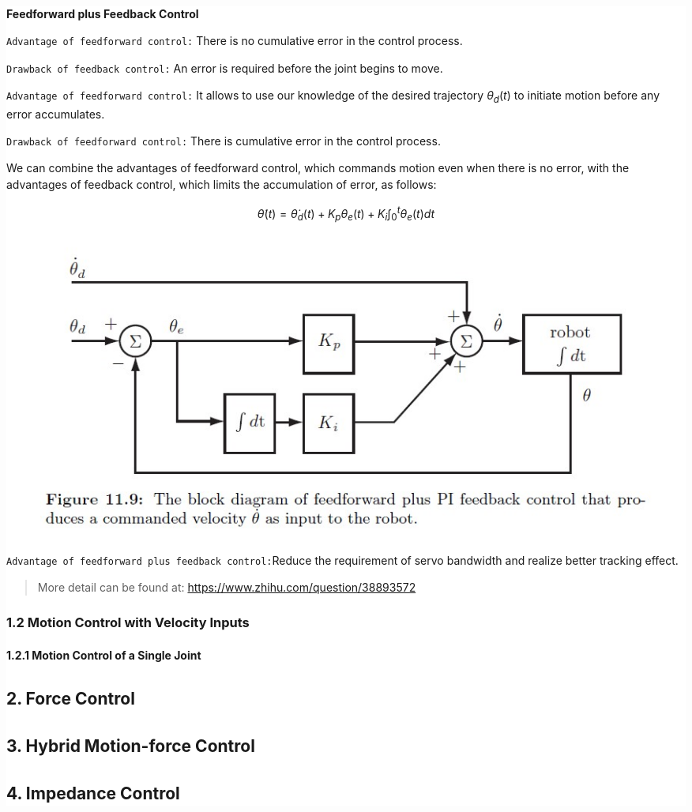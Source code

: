**Feedforward plus Feedback Control**

`Advantage of feedforward control:` There is no cumulative error in the control process.

`Drawback of feedback control:` An error is required before the joint begins to move. 

`Advantage of feedforward control:` It allows to use our knowledge of the desired trajectory $\theta_d(t)$ to initiate motion before any error accumulates.

`Drawback of feedforward control:` There is cumulative error in the control process.

We can combine the advantages of feedforward control, which commands motion even when there is no error, with the advantages of feedback control, which limits the accumulation of error, as follows:

$$\dot{\theta}(t)=\dot{\theta}_d(t)+K_p\theta_e(t)+K_i\int_0^t\theta_e(t)dt$$

<center>
<img src = 'PI-plus-Feedforward-Controller.jpg' width = 90%>
</center>

`Advantage of feedforward plus feedback control:`Reduce the requirement of servo bandwidth and realize better tracking effect.

> More detail can be found at: https://www.zhihu.com/question/38893572

### 1.2 Motion Control with Velocity Inputs

#### 1.2.1 Motion Control of a Single Joint

## 2. Force Control
## 3. Hybrid Motion-force Control
## 4. Impedance Control
